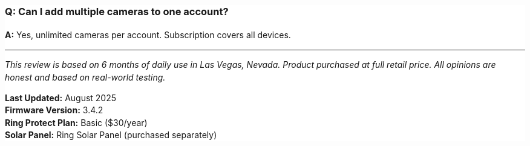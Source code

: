 ### **Q: Can I add multiple cameras to one account?**
**A:** Yes, unlimited cameras per account. Subscription covers all devices.

---

*This review is based on 6 months of daily use in Las Vegas, Nevada. Product purchased at full retail price. All opinions are honest and based on real-world testing.*

**Last Updated:** August 2025  
**Firmware Version:** 3.4.2  
**Ring Protect Plan:** Basic ($30/year)  
**Solar Panel:** Ring Solar Panel (purchased separately)